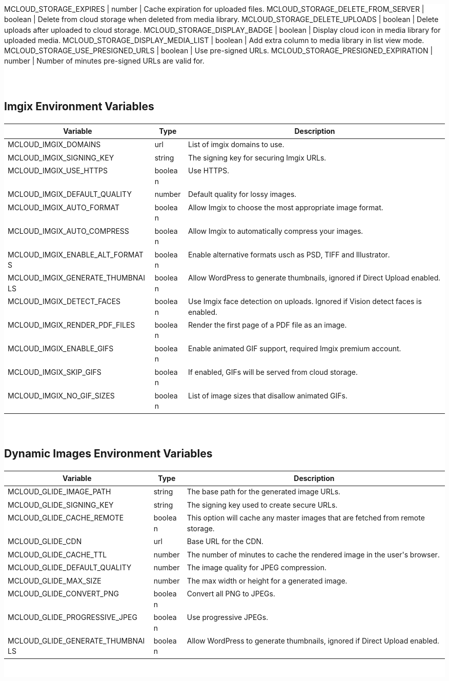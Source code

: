 MCLOUD_STORAGE_EXPIRES | number | Cache expiration for uploaded files.
MCLOUD_STORAGE_DELETE_FROM_SERVER | boolean | Delete from cloud storage when deleted from media library.
MCLOUD_STORAGE_DELETE_UPLOADS | boolean | Delete uploads after uploaded to cloud storage.
MCLOUD_STORAGE_DISPLAY_BADGE | boolean | Display cloud icon in media library for uploaded media.
MCLOUD_STORAGE_DISPLAY_MEDIA_LIST | boolean | Add extra column to media library in list view mode.
MCLOUD_STORAGE_USE_PRESIGNED_URLS | boolean | Use pre-signed URLs.
MCLOUD_STORAGE_PRESIGNED_EXPIRATION | number | Number of minutes pre-signed URLs are valid for.

&nbsp;

## Imgix Environment Variables
Variable | Type | Description
-------- | ---- | -----------
MCLOUD_IMGIX_DOMAINS | url | List of imgix domains to use.
MCLOUD_IMGIX_SIGNING_KEY | string | The signing key for securing Imgix URLs.
MCLOUD_IMGIX_USE_HTTPS | boolean | Use HTTPS.
MCLOUD_IMGIX_DEFAULT_QUALITY | number | Default quality for lossy images.
MCLOUD_IMGIX_AUTO_FORMAT | boolean | Allow Imgix to choose the most appropriate image format.
MCLOUD_IMGIX_AUTO_COMPRESS | boolean | Allow Imgix to automatically compress your images.
MCLOUD_IMGIX_ENABLE_ALT_FORMATS | boolean | Enable alternative formats usch as PSD, TIFF and Illustrator.
MCLOUD_IMGIX_GENERATE_THUMBNAILS | boolean | Allow WordPress to generate thumbnails, ignored if Direct Upload enabled.
MCLOUD_IMGIX_DETECT_FACES | boolean | Use Imgix face detection on uploads.  Ignored if Vision detect faces is enabled.
MCLOUD_IMGIX_RENDER_PDF_FILES | boolean | Render the first page of a PDF file as an image.
MCLOUD_IMGIX_ENABLE_GIFS | boolean | Enable animated GIF support, required Imgix premium account.
MCLOUD_IMGIX_SKIP_GIFS | boolean | If enabled, GIFs will be served from cloud storage.
MCLOUD_IMGIX_NO_GIF_SIZES | boolean | List of image sizes that disallow animated GIFs.

&nbsp;

## Dynamic Images Environment Variables
Variable | Type | Description
-------- | ---- | -----------
MCLOUD_GLIDE_IMAGE_PATH | string | The base path for the generated image URLs.
MCLOUD_GLIDE_SIGNING_KEY | string | The signing key used to create secure URLs.
MCLOUD_GLIDE_CACHE_REMOTE | boolean | This option will cache any master images that are fetched from remote storage.
MCLOUD_GLIDE_CDN | url | Base URL for the CDN.
MCLOUD_GLIDE_CACHE_TTL | number | The number of minutes to cache the rendered image in the user's browser.
MCLOUD_GLIDE_DEFAULT_QUALITY | number | The image quality for JPEG compression.
MCLOUD_GLIDE_MAX_SIZE | number | The max width or height for a generated image.
MCLOUD_GLIDE_CONVERT_PNG | boolean | Convert all PNG to JPEGs.
MCLOUD_GLIDE_PROGRESSIVE_JPEG | boolean | Use progressive JPEGs.
MCLOUD_GLIDE_GENERATE_THUMBNAILS | boolean | Allow WordPress to generate thumbnails, ignored if Direct Upload enabled.

&nbsp;
